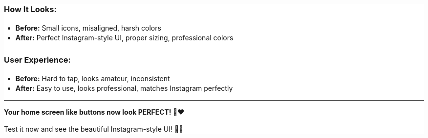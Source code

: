 ### **How It Looks:**
- **Before:** Small icons, misaligned, harsh colors
- **After:** Perfect Instagram-style UI, proper sizing, professional colors

### **User Experience:**
- **Before:** Hard to tap, looks amateur, inconsistent
- **After:** Easy to use, looks professional, matches Instagram perfectly

---

**Your home screen like buttons now look PERFECT! 🎉❤️**

Test it now and see the beautiful Instagram-style UI! 📱✨
